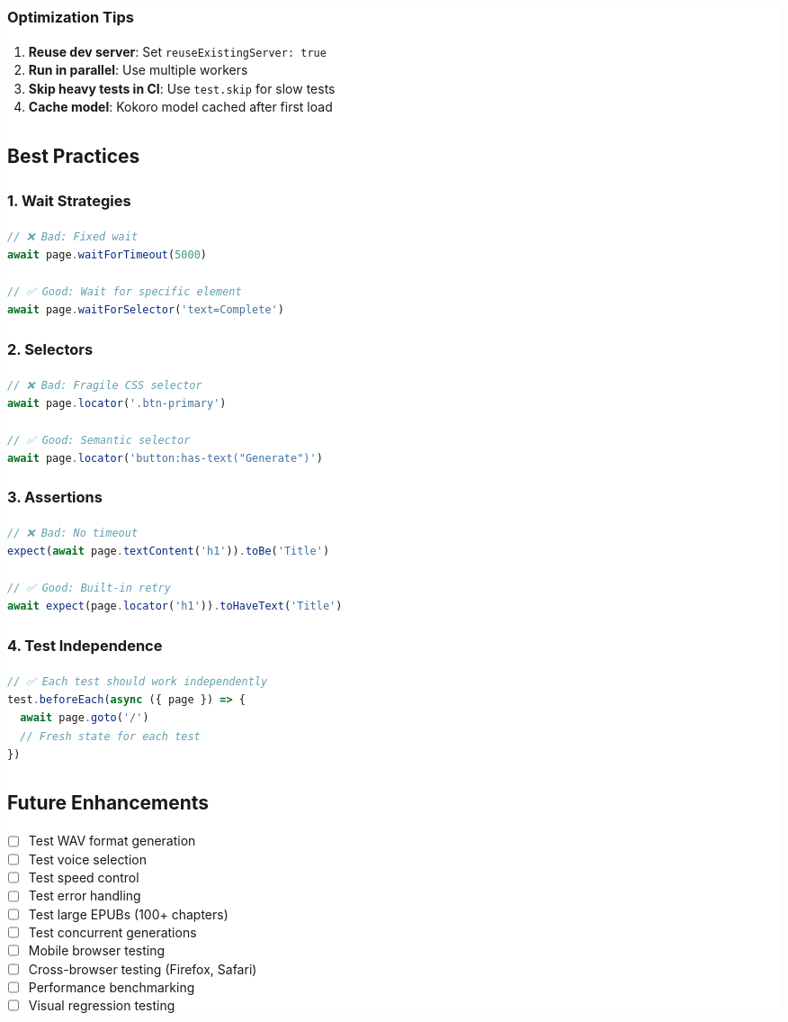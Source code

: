 ### Optimization Tips

1. **Reuse dev server**: Set `reuseExistingServer: true`
2. **Run in parallel**: Use multiple workers
3. **Skip heavy tests in CI**: Use `test.skip` for slow tests
4. **Cache model**: Kokoro model cached after first load

## Best Practices

### 1. Wait Strategies

```typescript
// ❌ Bad: Fixed wait
await page.waitForTimeout(5000)

// ✅ Good: Wait for specific element
await page.waitForSelector('text=Complete')
```

### 2. Selectors

```typescript
// ❌ Bad: Fragile CSS selector
await page.locator('.btn-primary')

// ✅ Good: Semantic selector
await page.locator('button:has-text("Generate")')
```

### 3. Assertions

```typescript
// ❌ Bad: No timeout
expect(await page.textContent('h1')).toBe('Title')

// ✅ Good: Built-in retry
await expect(page.locator('h1')).toHaveText('Title')
```

### 4. Test Independence

```typescript
// ✅ Each test should work independently
test.beforeEach(async ({ page }) => {
  await page.goto('/')
  // Fresh state for each test
})
```

## Future Enhancements

- [ ] Test WAV format generation
- [ ] Test voice selection
- [ ] Test speed control
- [ ] Test error handling
- [ ] Test large EPUBs (100+ chapters)
- [ ] Test concurrent generations
- [ ] Mobile browser testing
- [ ] Cross-browser testing (Firefox, Safari)
- [ ] Performance benchmarking
- [ ] Visual regression testing

